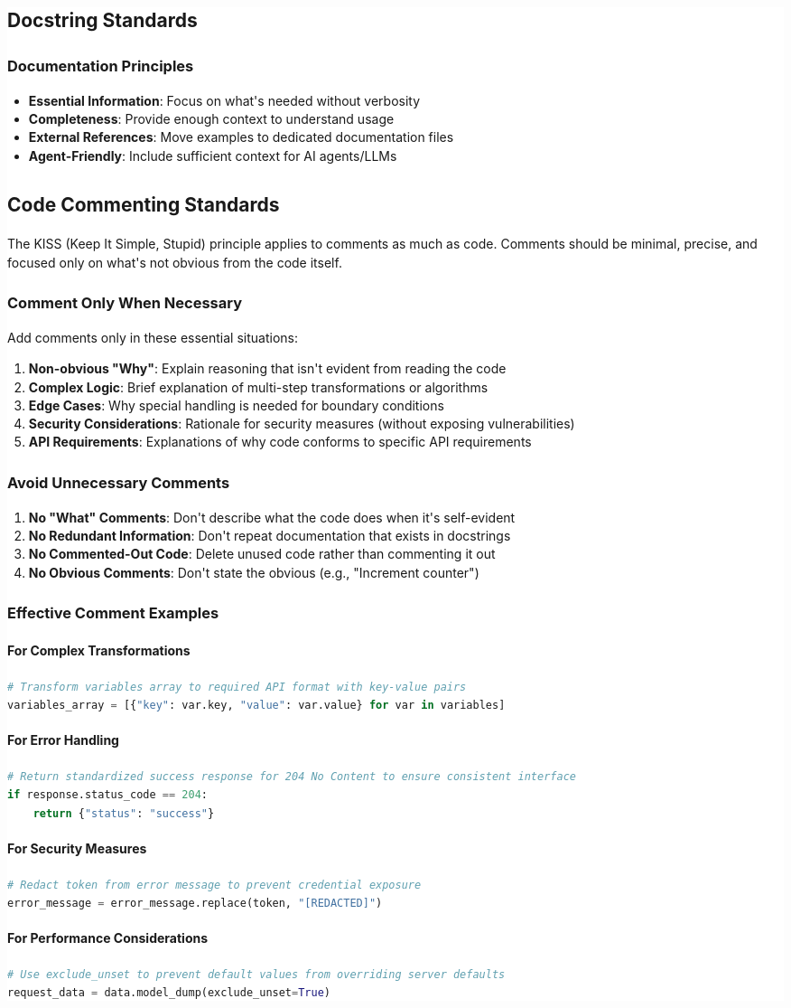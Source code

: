 ## Docstring Standards

### Documentation Principles
- **Essential Information**: Focus on what's needed without verbosity
- **Completeness**: Provide enough context to understand usage
- **External References**: Move examples to dedicated documentation files
- **Agent-Friendly**: Include sufficient context for AI agents/LLMs

## Code Commenting Standards

The KISS (Keep It Simple, Stupid) principle applies to comments as much as code. Comments should be minimal, precise, and focused only on what's not obvious from the code itself.

### Comment Only When Necessary

Add comments only in these essential situations:

1. **Non-obvious "Why"**: Explain reasoning that isn't evident from reading the code
2. **Complex Logic**: Brief explanation of multi-step transformations or algorithms
3. **Edge Cases**: Why special handling is needed for boundary conditions
4. **Security Considerations**: Rationale for security measures (without exposing vulnerabilities)
5. **API Requirements**: Explanations of why code conforms to specific API requirements

### Avoid Unnecessary Comments

1. **No "What" Comments**: Don't describe what the code does when it's self-evident
2. **No Redundant Information**: Don't repeat documentation that exists in docstrings
3. **No Commented-Out Code**: Delete unused code rather than commenting it out
4. **No Obvious Comments**: Don't state the obvious (e.g., "Increment counter")

### Effective Comment Examples

#### For Complex Transformations
```python
# Transform variables array to required API format with key-value pairs
variables_array = [{"key": var.key, "value": var.value} for var in variables]
```

#### For Error Handling
```python
# Return standardized success response for 204 No Content to ensure consistent interface
if response.status_code == 204:
    return {"status": "success"}
```

#### For Security Measures
```python
# Redact token from error message to prevent credential exposure
error_message = error_message.replace(token, "[REDACTED]")
```

#### For Performance Considerations
```python
# Use exclude_unset to prevent default values from overriding server defaults
request_data = data.model_dump(exclude_unset=True)
```
